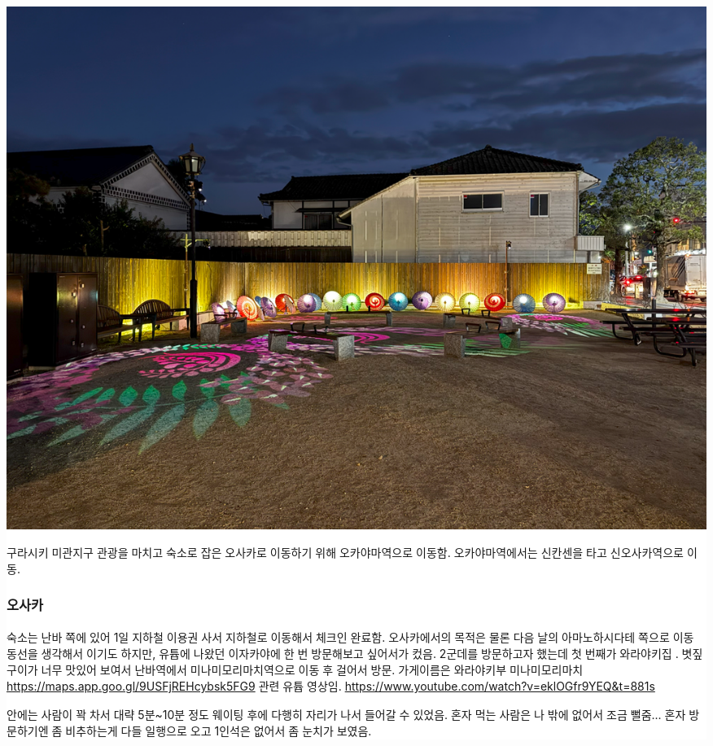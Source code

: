 ![image-20250104035126599](./assets/image-20250104035126599.png)

구라시키 미관지구 관광을 마치고 숙소로 잡은 오사카로 이동하기 위해 오카야마역으로 이동함.
오카야마역에서는 신칸센을 타고 신오사카역으로 이동.

### 오사카

숙소는 난바 쪽에 있어 1일 지하철 이용권 사서 지하철로 이동해서 체크인 완료함.
오사카에서의 목적은 물론 다음 날의 아마노하시다테 쪽으로 이동 동선을 생각해서 이기도 하지만, 유튭에 나왔던  이자카야에 한 번 방문해보고 싶어서가 컸음.
2군데를 방문하고자 했는데 첫 번째가 와라야키집 .
볏짚구이가 너무 맛있어 보여서 난바역에서 미나미모리마치역으로 이동 후 걸어서 방문.
가게이름은 와라야키부 미나미모리마치 https://maps.app.goo.gl/9USFjREHcybsk5FG9
관련 유튭 영상임. https://www.youtube.com/watch?v=eklOGfr9YEQ&t=881s

안에는 사람이 꽉 차서 대략 5분~10분 정도 웨이팅 후에 다행히 자리가 나서 들어갈 수 있었음.
혼자 먹는 사람은 나 밖에 없어서 조금 뻘줌... 
혼자 방문하기엔 좀 비추하는게 다들 일행으로 오고 1인석은 없어서 좀 눈치가 보였음.
